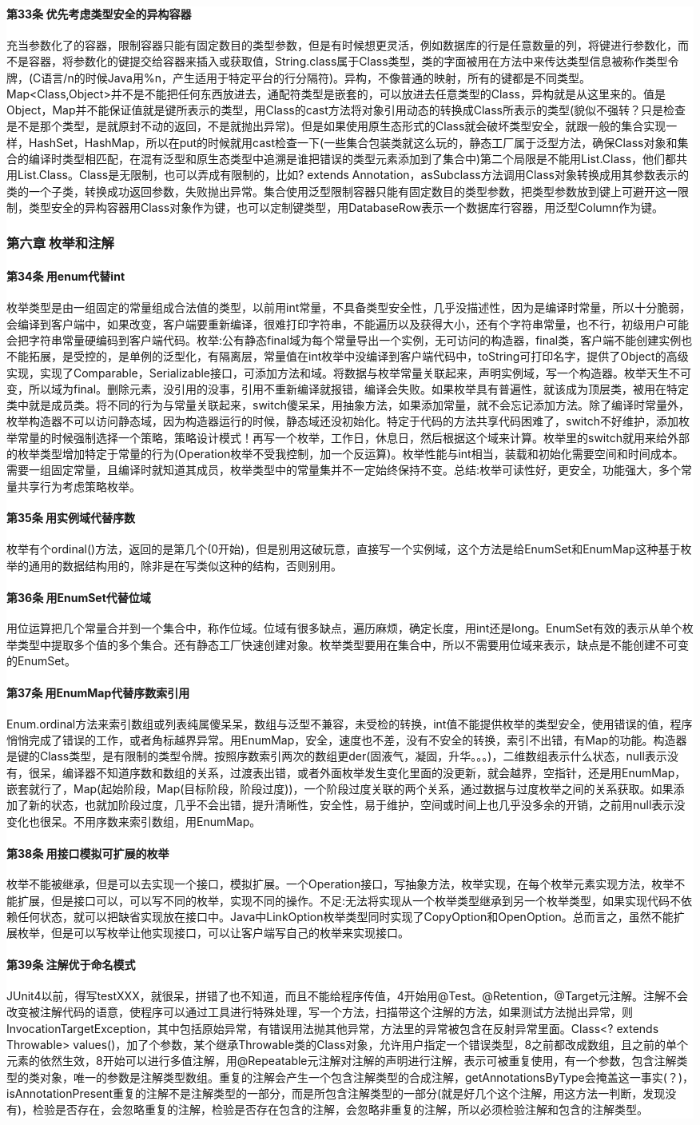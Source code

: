 #### 第33条 优先考虑类型安全的异构容器

充当参数化了的容器，限制容器只能有固定数目的类型参数，但是有时候想更灵活，例如数据库的行是任意数量的列，将键进行参数化，而不是容器，将参数化的键提交给容器来插入或获取值，String.class属于Class<String>类型，类的字面被用在方法中来传达类型信息被称作类型令牌，(C语言/n的时候Java用%n，产生适用于特定平台的行分隔符)。异构，不像普通的映射，所有的键都是不同类型。Map<Class<?>,Object>并不是不能把任何东西放进去，通配符类型是嵌套的，可以放进去任意类型的Class，异构就是从这里来的。值是Object，Map并不能保证值就是键所表示的类型，用Class的cast方法将对象引用动态的转换成Class所表示的类型(貌似不强转？只是检查是不是那个类型，是就原封不动的返回，不是就抛出异常)。但是如果使用原生态形式的Class就会破坏类型安全，就跟一般的集合实现一样，HashSet，HashMap，所以在put的时候就用cast检查一下(一些集合包装类就这么玩的，静态工厂属于泛型方法，确保Class对象和集合的编译时类型相匹配，在混有泛型和原生态类型中追溯是谁把错误的类型元素添加到了集合中)第二个局限是不能用List<String>.Class，他们都共用List.Class。Class<?>是无限制，也可以弄成有限制的，比如? extends Annotation，asSubclass方法调用Class对象转换成用其参数表示的类的一个子类，转换成功返回参数，失败抛出异常。集合使用泛型限制容器只能有固定数目的类型参数，把类型参数放到键上可避开这一限制，类型安全的异构容器用Class对象作为键，也可以定制键类型，用DatabaseRow表示一个数据库行容器，用泛型Column<T>作为键。

### 第六章 枚举和注解

#### 第34条 用enum代替int

枚举类型是由一组固定的常量组成合法值的类型，以前用int常量，不具备类型安全性，几乎没描述性，因为是编译时常量，所以十分脆弱，会编译到客户端中，如果改变，客户端要重新编译，很难打印字符串，不能遍历以及获得大小，还有个字符串常量，也不行，初级用户可能会把字符串常量硬编码到客户端代码。枚举:公有静态final域为每个常量导出一个实例，无可访问的构造器，final类，客户端不能创建实例也不能拓展，是受控的，是单例的泛型化，有隔离层，常量值在int枚举中没编译到客户端代码中，toString可打印名字，提供了Object的高级实现，实现了Comparable，Serializable接口，可添加方法和域。将数据与枚举常量关联起来，声明实例域，写一个构造器。枚举天生不可变，所以域为final。删除元素，没引用的没事，引用不重新编译就报错，编译会失败。如果枚举具有普遍性，就该成为顶层类，被用在特定类中就是成员类。将不同的行为与常量关联起来，switch傻呆呆，用抽象方法，如果添加常量，就不会忘记添加方法。除了编译时常量外，枚举构造器不可以访问静态域，因为构造器运行的时候，静态域还没初始化。特定于代码的方法共享代码困难了，switch不好维护，添加枚举常量的时候强制选择一个策略，策略设计模式！再写一个枚举，工作日，休息日，然后根据这个域来计算。枚举里的switch就用来给外部的枚举类型增加特定于常量的行为(Operation枚举不受我控制，加一个反运算)。枚举性能与int相当，装载和初始化需要空间和时间成本。需要一组固定常量，且编译时就知道其成员，枚举类型中的常量集并不一定始终保持不变。总结:枚举可读性好，更安全，功能强大，多个常量共享行为考虑策略枚举。

#### 第35条 用实例域代替序数 

枚举有个ordinal()方法，返回的是第几个(0开始)，但是别用这破玩意，直接写一个实例域，这个方法是给EnumSet和EnumMap这种基于枚举的通用的数据结构用的，除非是在写类似这种的结构，否则别用。

#### 第36条 用EnumSet代替位域 

用位运算把几个常量合并到一个集合中，称作位域。位域有很多缺点，遍历麻烦，确定长度，用int还是long。EnumSet有效的表示从单个枚举类型中提取多个值的多个集合。还有静态工厂快速创建对象。枚举类型要用在集合中，所以不需要用位域来表示，缺点是不能创建不可变的EnumSet。

#### 第37条 用EnumMap代替序数索引用

Enum.ordinal方法来索引数组或列表纯属傻呆呆，数组与泛型不兼容，未受检的转换，int值不能提供枚举的类型安全，使用错误的值，程序悄悄完成了错误的工作，或者角标越界异常。用EnumMap，安全，速度也不差，没有不安全的转换，索引不出错，有Map的功能。构造器是键的Class类型，是有限制的类型令牌。按照序数索引两次的数组更der(固液气，凝固，升华。。。)，二维数组表示什么状态，null表示没有，很呆，编译器不知道序数和数组的关系，过渡表出错，或者外面枚举发生变化里面的没更新，就会越界，空指针，还是用EnumMap，嵌套就行了，Map(起始阶段，Map(目标阶段，阶段过度))，一个阶段过度关联的两个关系，通过数据与过度枚举之间的关系获取。如果添加了新的状态，也就加阶段过度，几乎不会出错，提升清晰性，安全性，易于维护，空间或时间上也几乎没多余的开销，之前用null表示没变化也很呆。不用序数来索引数组，用EnumMap。

#### 第38条 用接口模拟可扩展的枚举 

枚举不能被继承，但是可以去实现一个接口，模拟扩展。一个Operation接口，写抽象方法，枚举实现，在每个枚举元素实现方法，枚举不能扩展，但是接口可以，可以写不同的枚举，实现不同的操作。不足:无法将实现从一个枚举类型继承到另一个枚举类型，如果实现代码不依赖任何状态，就可以把缺省实现放在接口中。Java中LinkOption枚举类型同时实现了CopyOption和OpenOption。总而言之，虽然不能扩展枚举，但是可以写枚举让他实现接口，可以让客户端写自己的枚举来实现接口。

#### 第39条 注解优于命名模式

JUnit4以前，得写testXXX，就很呆，拼错了也不知道，而且不能给程序传值，4开始用@Test。@Retention，@Target元注解。注解不会改变被注解代码的语意，使程序可以通过工具进行特殊处理，写一个方法，扫描带这个注解的方法，如果测试方法抛出异常，则InvocationTargetException，其中包括原始异常，有错误用法抛其他异常，方法里的异常被包含在反射异常里面。Class<? extends Throwable> values()，加了个参数，某个继承Throwable类的Class对象，允许用户指定一个错误类型，8之前都改成数组，且之前的单个元素的依然生效，8开始可以进行多值注解，用@Repeatable元注解对注解的声明进行注解，表示可被重复使用，有一个参数，包含注解类型的类对象，唯一的参数是注解类型数组。重复的注解会产生一个包含注解类型的合成注解，getAnnotationsByType会掩盖这一事实(？)，isAnnotationPresent重复的注解不是注解类型的一部分，而是所包含注解类型的一部分(就是好几个这个注解，用这方法一判断，发现没有)，检验是否存在，会忽略重复的注解，检验是否存在包含的注解，会忽略非重复的注解，所以必须检验注解和包含的注解类型。
